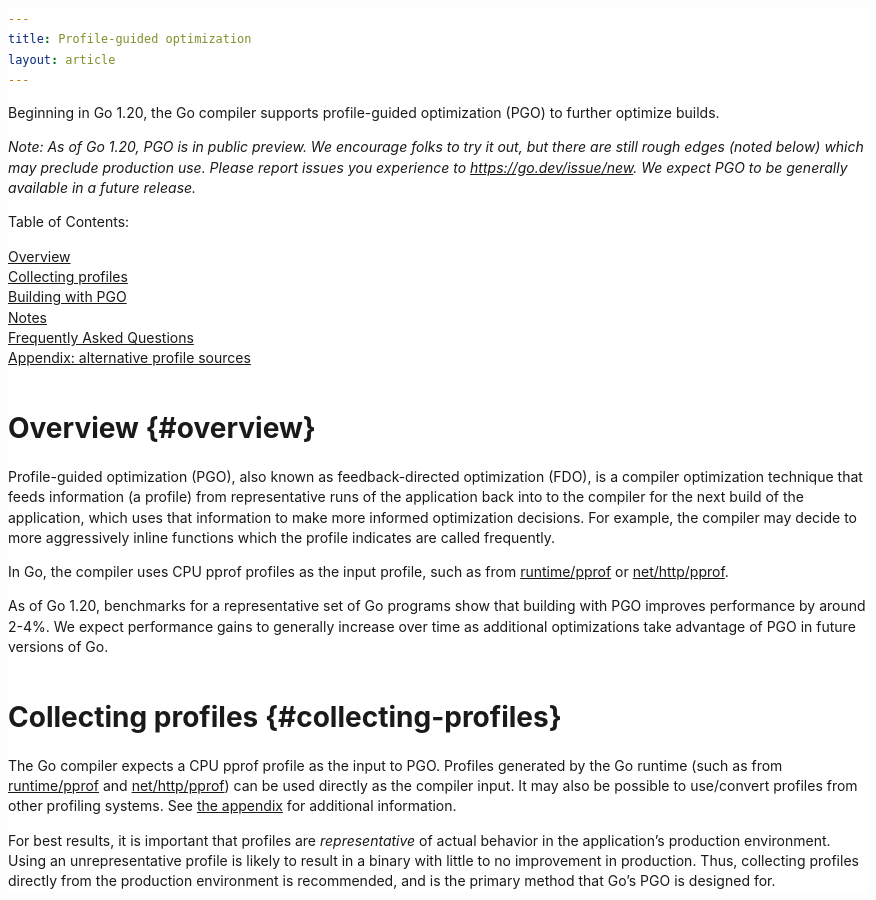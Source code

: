 ```yaml
---
title: Profile-guided optimization
layout: article
---
```


Beginning in Go 1.20, the Go compiler supports profile-guided optimization (PGO) to further optimize builds.

_Note: As of Go 1.20, PGO is in public preview.
We encourage folks to try it out, but there are still rough edges (noted below) which may preclude production use.
Please report issues you experience to https://go.dev/issue/new. We expect PGO to be generally available in a future release._

Table of Contents:

 [Overview](#overview)\
 [Collecting profiles](#collecting-profiles)\
 [Building with PGO](#building)\
 [Notes](#notes)\
 [Frequently Asked Questions](#faq)\
 [Appendix: alternative profile sources](#alternative-sources)

# Overview {#overview}

Profile-guided optimization (PGO), also known as feedback-directed optimization (FDO), is a compiler optimization technique that feeds information (a profile) from representative runs of the application back into to the compiler for the next build of the application, which uses that information to make more informed optimization decisions.
For example, the compiler may decide to more aggressively inline functions which the profile indicates are called frequently.

In Go, the compiler uses CPU pprof profiles as the input profile, such as from [runtime/pprof](https://pkg.go.dev/runtime/pprof) or [net/http/pprof](https://pkg.go.dev/net/http/pprof).

As of Go 1.20, benchmarks for a representative set of Go programs show that building with PGO improves performance by around 2-4%.
We expect performance gains to generally increase over time as additional optimizations take advantage of PGO in future versions of Go.


# Collecting profiles {#collecting-profiles}

The Go compiler expects a CPU pprof profile as the input to PGO.
Profiles generated by the Go runtime (such as from [runtime/pprof](https://pkg.go.dev/runtime/pprof) and [net/http/pprof](https://pkg.go.dev/net/http/pprof)) can be used directly as the compiler input.
It may also be possible to use/convert profiles from other profiling systems. See [the appendix](#alternative-sources) for additional information.

For best results, it is important that profiles are _representative_ of actual behavior in the application’s production environment.
Using an unrepresentative profile is likely to result in a binary with little to no improvement in production.
Thus, collecting profiles directly from the production environment is recommended, and is the primary method that Go’s PGO is designed for.
